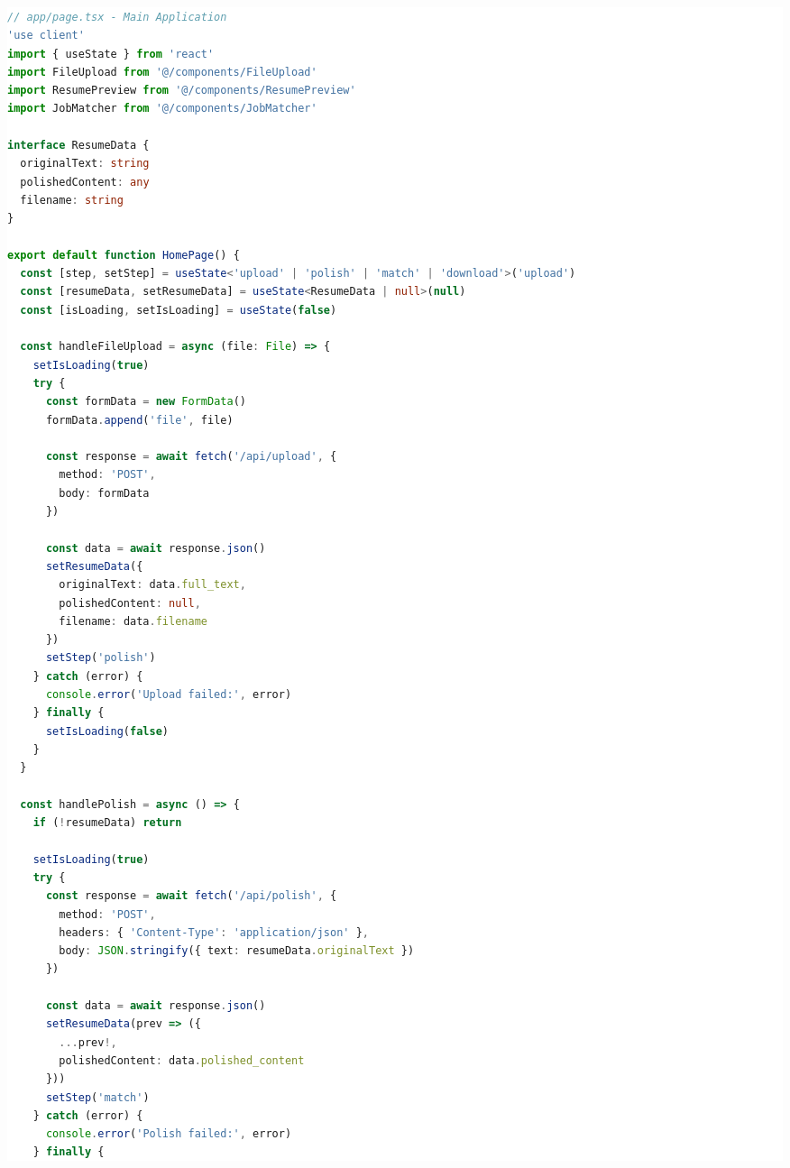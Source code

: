 ```typescript
// app/page.tsx - Main Application
'use client'
import { useState } from 'react'
import FileUpload from '@/components/FileUpload'
import ResumePreview from '@/components/ResumePreview' 
import JobMatcher from '@/components/JobMatcher'

interface ResumeData {
  originalText: string
  polishedContent: any
  filename: string
}

export default function HomePage() {
  const [step, setStep] = useState<'upload' | 'polish' | 'match' | 'download'>('upload')
  const [resumeData, setResumeData] = useState<ResumeData | null>(null)
  const [isLoading, setIsLoading] = useState(false)

  const handleFileUpload = async (file: File) => {
    setIsLoading(true)
    try {
      const formData = new FormData()
      formData.append('file', file)
      
      const response = await fetch('/api/upload', {
        method: 'POST',
        body: formData
      })
      
      const data = await response.json()
      setResumeData({
        originalText: data.full_text,
        polishedContent: null,
        filename: data.filename
      })
      setStep('polish')
    } catch (error) {
      console.error('Upload failed:', error)
    } finally {
      setIsLoading(false)
    }
  }

  const handlePolish = async () => {
    if (!resumeData) return
    
    setIsLoading(true)
    try {
      const response = await fetch('/api/polish', {
        method: 'POST',
        headers: { 'Content-Type': 'application/json' },
        body: JSON.stringify({ text: resumeData.originalText })
      })
      
      const data = await response.json()
      setResumeData(prev => ({
        ...prev!,
        polishedContent: data.polished_content
      }))
      setStep('match')
    } catch (error) {
      console.error('Polish failed:', error)
    } finally {
```